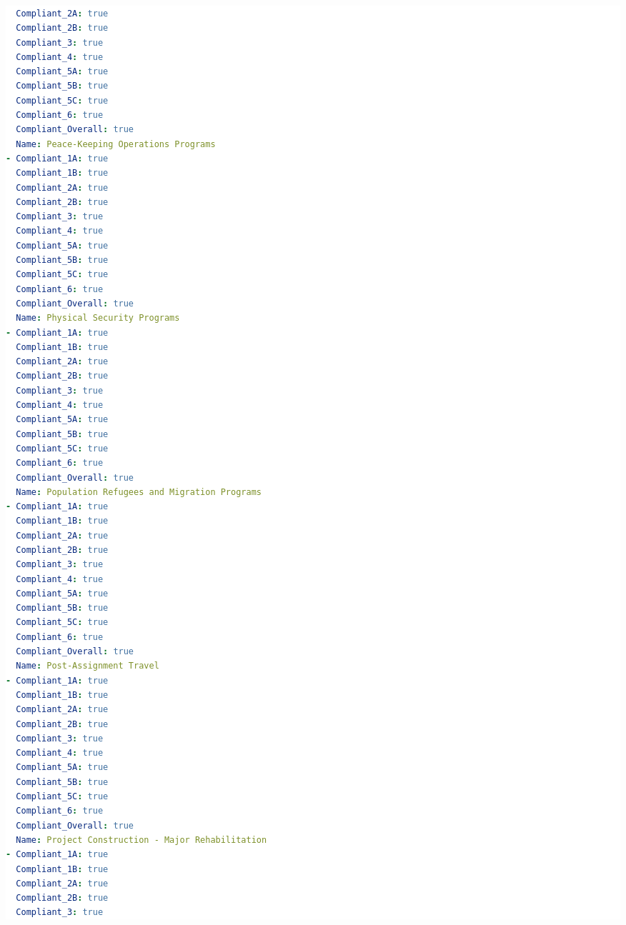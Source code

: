 ```yaml
  Compliant_2A: true
  Compliant_2B: true
  Compliant_3: true
  Compliant_4: true
  Compliant_5A: true
  Compliant_5B: true
  Compliant_5C: true
  Compliant_6: true
  Compliant_Overall: true
  Name: Peace-Keeping Operations Programs
- Compliant_1A: true
  Compliant_1B: true
  Compliant_2A: true
  Compliant_2B: true
  Compliant_3: true
  Compliant_4: true
  Compliant_5A: true
  Compliant_5B: true
  Compliant_5C: true
  Compliant_6: true
  Compliant_Overall: true
  Name: Physical Security Programs
- Compliant_1A: true
  Compliant_1B: true
  Compliant_2A: true
  Compliant_2B: true
  Compliant_3: true
  Compliant_4: true
  Compliant_5A: true
  Compliant_5B: true
  Compliant_5C: true
  Compliant_6: true
  Compliant_Overall: true
  Name: Population Refugees and Migration Programs
- Compliant_1A: true
  Compliant_1B: true
  Compliant_2A: true
  Compliant_2B: true
  Compliant_3: true
  Compliant_4: true
  Compliant_5A: true
  Compliant_5B: true
  Compliant_5C: true
  Compliant_6: true
  Compliant_Overall: true
  Name: Post-Assignment Travel
- Compliant_1A: true
  Compliant_1B: true
  Compliant_2A: true
  Compliant_2B: true
  Compliant_3: true
  Compliant_4: true
  Compliant_5A: true
  Compliant_5B: true
  Compliant_5C: true
  Compliant_6: true
  Compliant_Overall: true
  Name: Project Construction - Major Rehabilitation
- Compliant_1A: true
  Compliant_1B: true
  Compliant_2A: true
  Compliant_2B: true
  Compliant_3: true
```